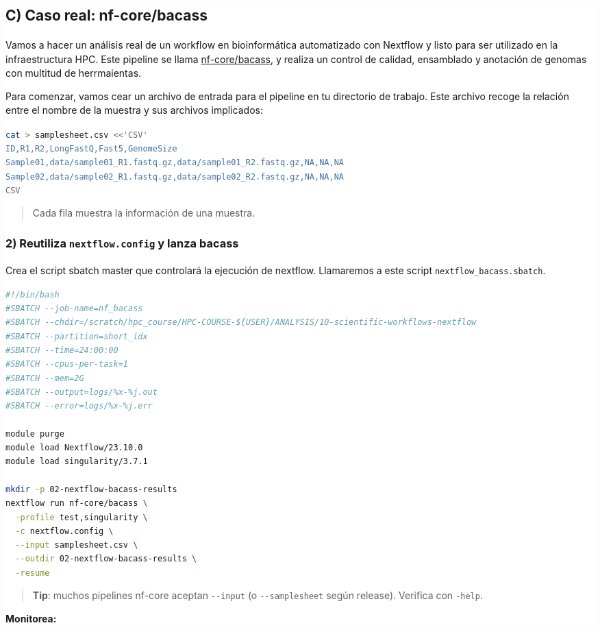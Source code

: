 ## C) Caso real: **nf-core/bacass**


Vamos a hacer un análisis real de un workflow en bioinformática automatizado con Nextflow y listo para ser utilizado en la infraestructura HPC. Este pipeline se llama [nf-core/bacass](https://nf-co.re/bacass/2.4.0), y realiza un control de calidad, ensamblado y anotación de genomas con multitud de herrmaientas.

Para comenzar, vamos cear un archivo de entrada para el pipeline en tu directorio de trabajo. Este archivo recoge la relación entre el nombre de la muestra y sus archivos implicados: 

```bash
cat > samplesheet.csv <<'CSV'
ID,R1,R2,LongFastQ,Fast5,GenomeSize
Sample01,data/sample01_R1.fastq.gz,data/sample01_R2.fastq.gz,NA,NA,NA
Sample02,data/sample02_R1.fastq.gz,data/sample02_R2.fastq.gz,NA,NA,NA
CSV
```

> Cada fila muestra la información de una muestra. 

### 2) Reutiliza `nextflow.config` y lanza bacass

Crea el script sbatch master que controlará la ejecución de nextflow. Llamaremos a este script `nextflow_bacass.sbatch`.

```bash
#!/bin/bash
#SBATCH --job-name=nf_bacass
#SBATCH --chdir=/scratch/hpc_course/HPC-COURSE-${USER}/ANALYSIS/10-scientific-workflows-nextflow
#SBATCH --partition=short_idx
#SBATCH --time=24:00:00
#SBATCH --cpus-per-task=1
#SBATCH --mem=2G
#SBATCH --output=logs/%x-%j.out
#SBATCH --error=logs/%x-%j.err

module purge
module load Nextflow/23.10.0
module load singularity/3.7.1

mkdir -p 02-nextflow-bacass-results
nextflow run nf-core/bacass \
  -profile test,singularity \
  -c nextflow.config \
  --input samplesheet.csv \
  --outdir 02-nextflow-bacass-results \
  -resume
```

> **Tip**: muchos pipelines nf-core aceptan `--input` (o `--samplesheet` según release). Verifica con `-help`.

**Monitorea:**
